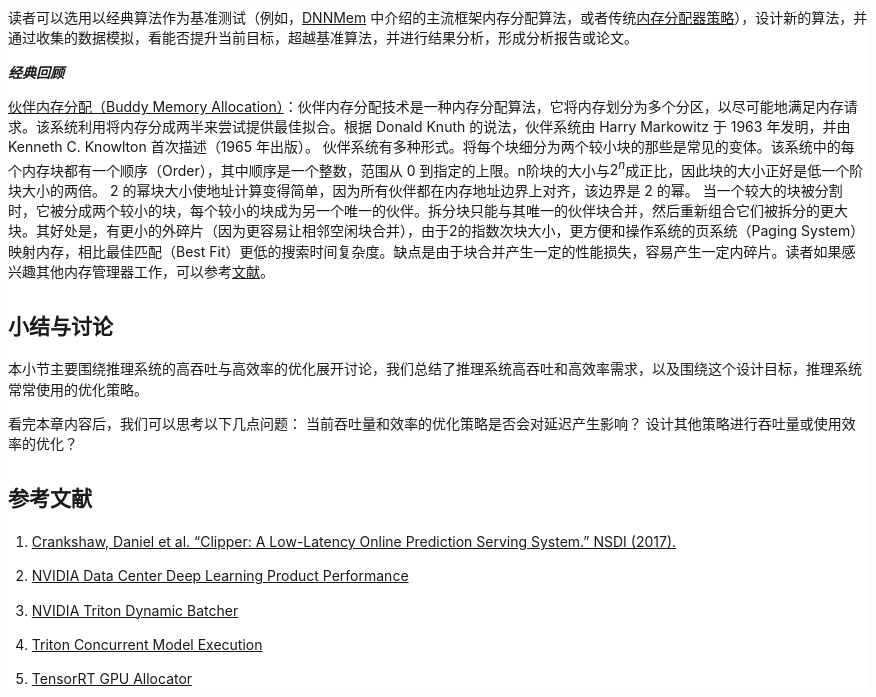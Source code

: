 读者可以选用以经典算法作为基准测试（例如，[DNNMem](https://dl.acm.org/doi/10.1145/3368089.3417050) 中介绍的主流框架内存分配算法，或者传统[内存分配器策略](https://www.cs.tufts.edu/~nr/cs257/archive/doug-lea/malloc.html)），设计新的算法，并通过收集的数据模拟，看能否提升当前目标，超越基准算法，并进行结果分析，形成分析报告或论文。


***经典回顾***

[伙伴内存分配（Buddy Memory Allocation）](https://en.wikipedia.org/wiki/Buddy_memory_allocation)：伙伴内存分配技术是一种内存分配算法，它将内存划分为多个分区，以尽可能地满足内存请求。该系统利用将内存分成两半来尝试提供最佳拟合。根据 Donald Knuth 的说法，伙伴系统由 Harry Markowitz 于 1963 年发明，并由 Kenneth C. Knowlton 首次描述（1965 年出版）。 伙伴系统有多种形式。将每个块细分为两个较小块的那些是常见的变体。该系统中的每个内存块都有一个顺序（Order），其中顺序是一个整数，范围从 0 到指定的上限。n阶块的大小与$2^n$成正比，因此块的大小正好是低一个阶块大小的两倍。 2 的幂块大小使地址计算变得简单，因为所有伙伴都在内存地址边界上对齐，该边界是 2 的幂。 当一个较大的块被分割时，它被分成两个较小的块，每个较小的块成为另一个唯一的伙伴。拆分块只能与其唯一的伙伴块合并，然后重新组合它们被拆分的更大块。其好处是，有更小的外碎片（因为更容易让相邻空闲块合并），由于2的指数次块大小，更方便和操作系统的页系统（Paging System）映射内存，相比最佳匹配（Best Fit）更低的搜索时间复杂度。缺点是由于块合并产生一定的性能损失，容易产生一定内碎片。读者如果感兴趣其他内存管理器工作，可以参考[文献](https://slideplayer.com/slide/3544296/)。


## 小结与讨论

本小节主要围绕推理系统的高吞吐与高效率的优化展开讨论，我们总结了推理系统高吞吐和高效率需求，以及围绕这个设计目标，推理系统常常使用的优化策略。

看完本章内容后，我们可以思考以下几点问题：
当前吞吐量和效率的优化策略是否会对延迟产生影响？
设计其他策略进行吞吐量或使用效率的优化？

## 参考文献

<div id="clipper"></div>

1.   [Crankshaw, Daniel et al. “Clipper: A Low-Latency Online Prediction Serving System.” NSDI (2017).](https://www.usenix.org/system/files/conference/nsdi17/nsdi17-crankshaw.pdf)

<div id="nvperf"></div>

2.   [NVIDIA Data Center Deep Learning Product Performance](https://developer.nvidia.com/deep-learning-performance-training-inference)

<div id="triton"></div>

3.   [NVIDIA Triton Dynamic Batcher](https://github.com/triton-inference-server/server/blob/main/docs/model_configuration.md#dynamic-batcher)

<div id="tritonconcurrent"></div>

4.   [Triton Concurrent Model Execution](https://github.com/triton-inference-server/server/blob/main/docs/architecture.md#concurrent-model-execution)

<div id="tensorrtallocator"></div>

5.   [TensorRT GPU Allocator](https://docs.nvidia.com/deeplearning/tensorrt/api/python_api/infer/Core/GpuAllocator.html#tensorrt.AllocatorFlag)

